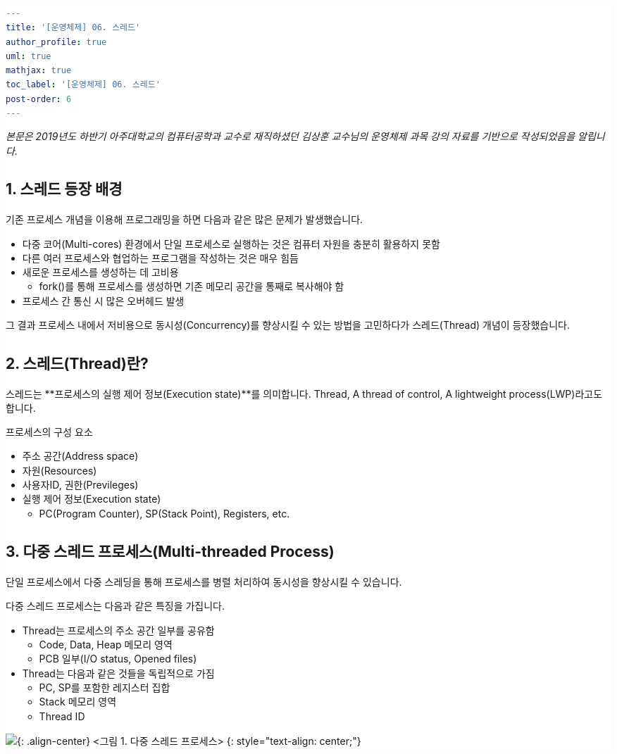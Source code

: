 ```yaml
---
title: '[운영체제] 06. 스레드'
author_profile: true
uml: true
mathjax: true
toc_label: '[운영체제] 06. 스레드'
post-order: 6
---
```


*본문은 2019년도 하반기 아주대학교의 컴퓨터공학과 교수로 재직하셨던 김상훈 교수님의 운영체제 과목 강의 자료를 기반으로 작성되었음을 알립니다.*

## 1. 스레드 등장 배경

<p class=short>기존 프로세스 개념을 이용해 프로그래밍을 하면 다음과 같은 많은 문제가 발생했습니다.</p>

- 다중 코어(Multi-cores) 환경에서 단일 프로세스로 실행하는 것은 컴퓨터 자원을 충분히 활용하지 못함
- 다른 여러 프로세스와 협업하는 프로그램을 작성하는 것은 매우 힘듬
- 새로운 프로세스를 생성하는 데 고비용
    - fork()를 통해 프로세스를 생성하면 기존 메모리 공간을 통째로 복사해야 함
- 프로세스 간 통신 시 많은 오버헤드 발생

그 결과 프로세스 내에서 저비용으로 동시성(Concurrency)를 향상시킬 수 있는 방법을 고민하다가 스레드(Thread) 개념이 등장했습니다.

## 2. 스레드(Thread)란?
스레드는 **프로세스의 실행 제어 정보(Execution state)**를 의미합니다. Thread, A thread of control, A lightweight process(LWP)라고도 합니다.

<p class=short>프로세스의 구성 요소</p>

- 주소 공간(Address space)
- 자원(Resources)
- 사용자ID, 권한(Previleges)
- 실행 제어 정보(Execution state)
    - PC(Program Counter), SP(Stack Point), Registers, etc.

## 3. 다중 스레드 프로세스(Multi-threaded Process)
단일 프로세스에서 다중 스레딩을 통해 프로세스를 병렬 처리하여 동시성을 향상시킬 수 있습니다.

<p class=short>다중 스레드 프로세스는 다음과 같은 특징을 가집니다.</p>

- Thread는 프로세스의 주소 공간 일부를 공유함
    - Code, Data, Heap 메모리 영역
    - PCB 일부(I/O status, Opened files)
- Thread는 다음과 같은 것들을 독립적으로 가짐
    - PC, SP를 포함한 레지스터 집합
    - Stack 메모리 영역
    - Thread ID

![](https://drive.google.com/uc?export=view&id=1geXPwVUfEQlqrECOyUhJ_xDp5kfAPdoC){: .align-center}
&lt;그림 1. 다중 스레드 프로세스&gt;
{: style="text-align: center;"}
